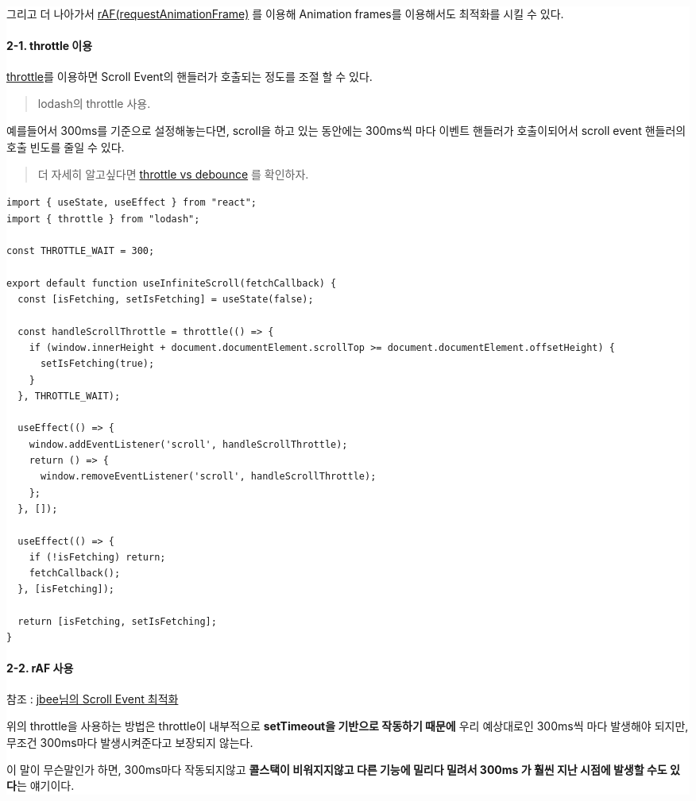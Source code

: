 그리고 더 나아가서 [rAF(requestAnimationFrame)](https://developer.mozilla.org/ko/docs/Web/API/Window/requestAnimationFrame) 를 이용해 Animation frames를 이용해서도 최적화를 시킬 수 있다.

#### 2-1. throttle 이용

[throttle](https://lodash.com/docs/#throttle)를 이용하면 Scroll Event의 핸들러가 호출되는 정도를 조절 할 수 있다.

> lodash의 throttle 사용.

예를들어서 300ms를 기준으로 설정해놓는다면, scroll을 하고 있는 동안에는 300ms씩 마다 이벤트 핸들러가 호출이되어서 scroll event 핸들러의 호출 빈도를 줄일 수 있다.

> 더 자세히 알고싶다면 [throttle vs debounce](https://css-tricks.com/the-difference-between-throttling-and-debouncing/) 를 확인하자.

```js{2,9-14}
import { useState, useEffect } from "react";
import { throttle } from "lodash";

const THROTTLE_WAIT = 300;

export default function useInfiniteScroll(fetchCallback) {
  const [isFetching, setIsFetching] = useState(false);

  const handleScrollThrottle = throttle(() => {
    if (window.innerHeight + document.documentElement.scrollTop >= document.documentElement.offsetHeight) {
      setIsFetching(true);
    }
  }, THROTTLE_WAIT);

  useEffect(() => {
    window.addEventListener('scroll', handleScrollThrottle);
    return () => {
      window.removeEventListener('scroll', handleScrollThrottle);
    };
  }, []);

  useEffect(() => {
    if (!isFetching) return;
    fetchCallback();
  }, [isFetching]);

  return [isFetching, setIsFetching];
}
```

#### 2-2. rAF 사용

참조 : [jbee님의 Scroll Event 최적화](https://jbee.io/web/optimize-scroll-event/)

위의 throttle을 사용하는 방법은 throttle이 내부적으로 **setTimeout을 기반으로 작동하기 때문에** 우리 예상대로인 300ms씩 마다 발생해야 되지만, 무조건 300ms마다 발생시켜준다고 보장되지 않는다.

이 말이 무슨말인가 하면, 300ms마다 작동되지않고 **콜스택이 비워지지않고 다른 기능에 밀리다 밀려서 300ms 가 훨씬 지난 시점에 발생할 수도 있다**는 얘기이다.
